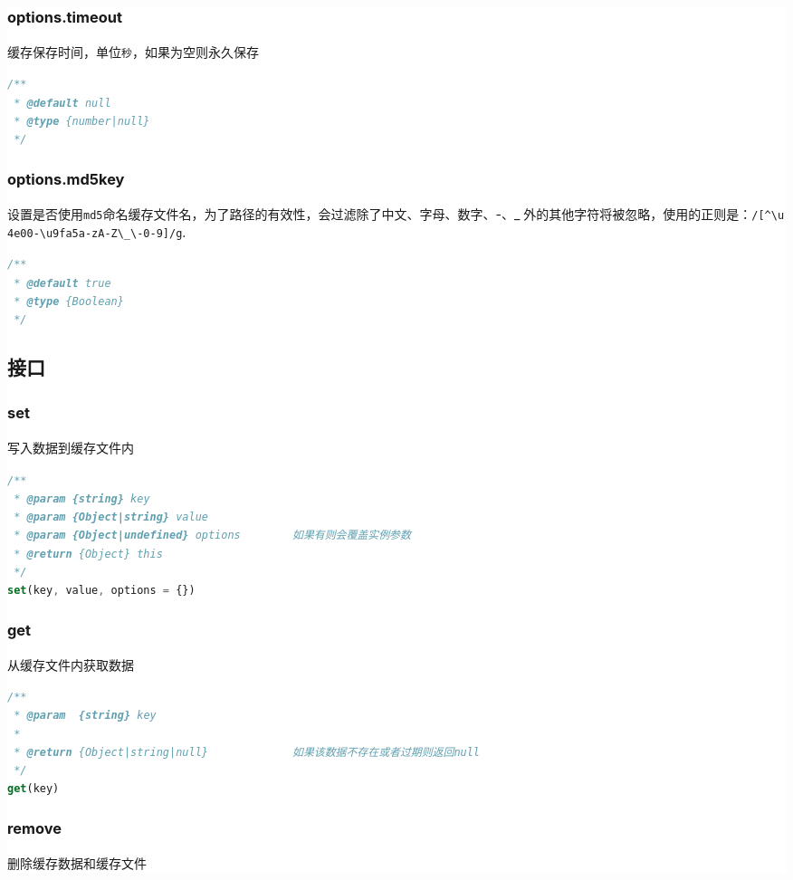 ### options.timeout

缓存保存时间，单位`秒`，如果为空则永久保存

```js
/**
 * @default null
 * @type {number|null}
 */
```

### options.md5key

设置是否使用`md5`命名缓存文件名，为了路径的有效性，会过滤除了中文、字母、数字、-、_ 外的其他字符将被忽略，使用的正则是：`/[^\u4e00-\u9fa5a-zA-Z\_\-0-9]/g`.

```js
/**
 * @default true
 * @type {Boolean}
 */
```

## 接口

### set

写入数据到缓存文件内

```js
/**
 * @param {string} key
 * @param {Object|string} value
 * @param {Object|undefined} options        如果有则会覆盖实例参数
 * @return {Object} this
 */
set(key, value, options = {})
```

### get

从缓存文件内获取数据

```js
/**
 * @param  {string} key
 *
 * @return {Object|string|null}             如果该数据不存在或者过期则返回null
 */
get(key)
```

### remove

删除缓存数据和缓存文件
